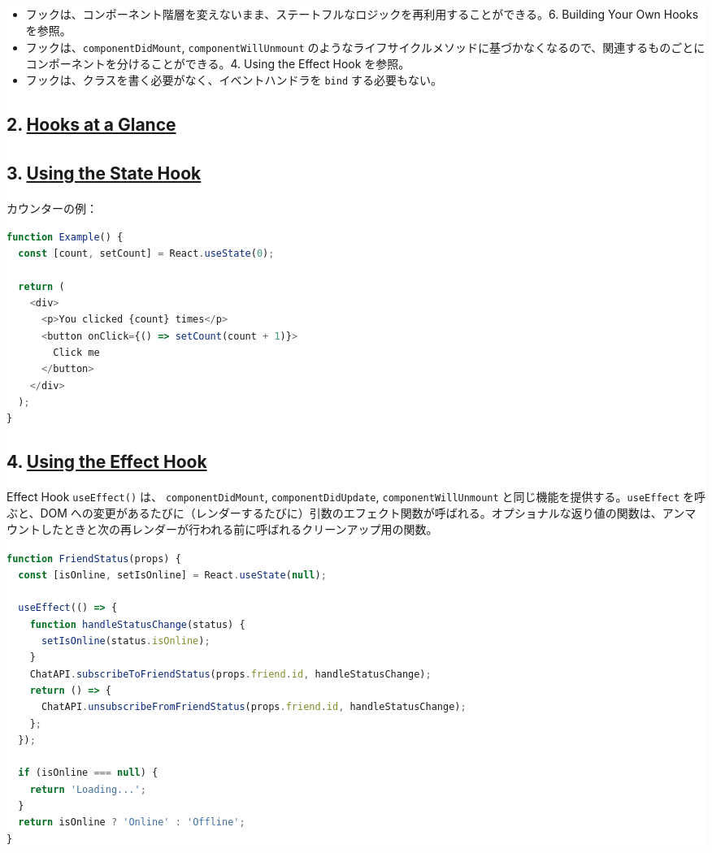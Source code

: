 - フックは、コンポーネント階層を変えないまま、ステートフルなロジックを再利用することができる。6. Building Your Own Hooks を参照。
- フックは、`componentDidMount`, `componentWillUnmount` のようなライフサイクルメソッドに基づかなくなるので、関連するものごとにコンポーネントを分けることができる。4. Using the Effect Hook を参照。
- フックは、クラスを書く必要がなく、イベントハンドラを `bind` する必要もない。

## 2. [Hooks at a Glance](https://reactjs.org/docs/hooks-overview.html)

## 3. [Using the State Hook](https://reactjs.org/docs/hooks-state.html)

カウンターの例：

``` javascript
function Example() {
  const [count, setCount] = React.useState(0);

  return (
    <div>
      <p>You clicked {count} times</p>
      <button onClick={() => setCount(count + 1)}>
        Click me
      </button>
    </div>
  );
}
```

## 4. [Using the Effect Hook](https://reactjs.org/docs/hooks-effect.html)

Effect Hook `useEffect()` は、 `componentDidMount`, `componentDidUpdate`, `componentWillUnmount` と同じ機能を提供する。`useEffect` を呼ぶと、DOM への変更があるたびに（レンダーするたびに）引数のエフェクト関数が呼ばれる。オプショナルな返り値の関数は、アンマウントしたときと次の再レンダーが行われる前に呼ばれるクリーンアップ用の関数。

``` javascript
function FriendStatus(props) {
  const [isOnline, setIsOnline] = React.useState(null);

  useEffect(() => {
    function handleStatusChange(status) {
      setIsOnline(status.isOnline);
    }
    ChatAPI.subscribeToFriendStatus(props.friend.id, handleStatusChange);
    return () => {
      ChatAPI.unsubscribeFromFriendStatus(props.friend.id, handleStatusChange);
    };
  });

  if (isOnline === null) {
    return 'Loading...';
  }
  return isOnline ? 'Online' : 'Offline';
}
```
